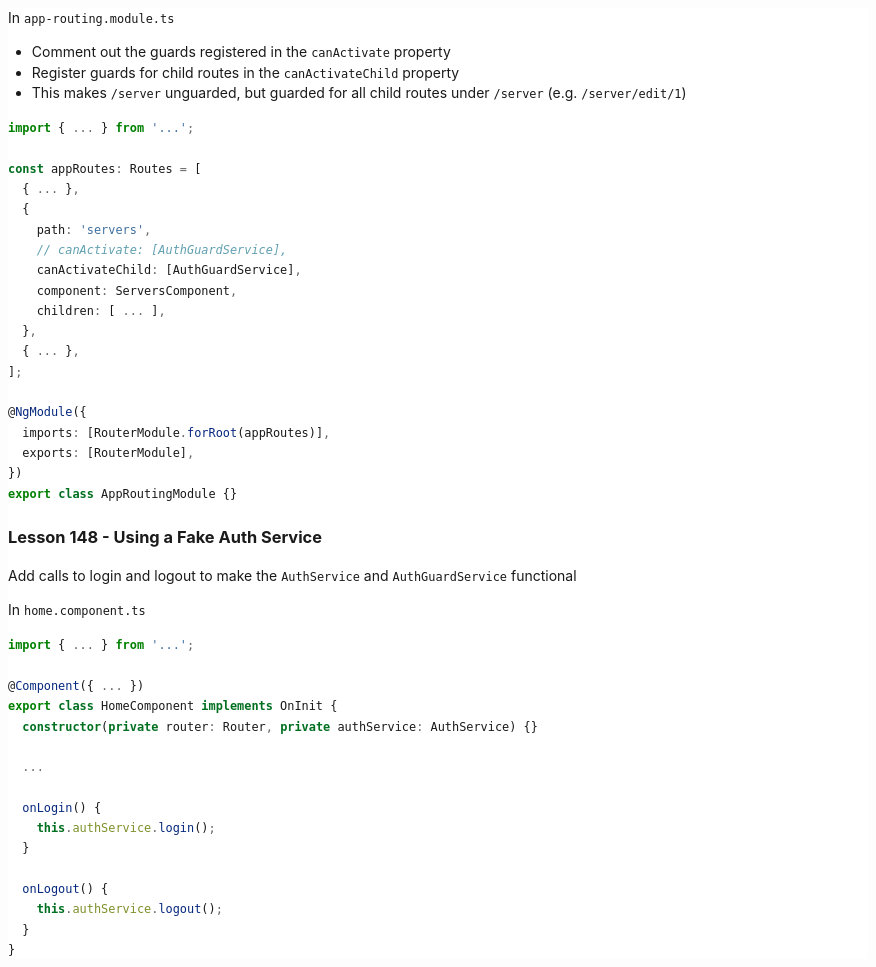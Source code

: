 In `app-routing.module.ts`

- Comment out the guards registered in the `canActivate` property
- Register guards for child routes in the `canActivateChild` property
- This makes `/server` unguarded, but guarded for all child routes under `/server` (e.g. `/server/edit/1`)

```ts
import { ... } from '...';

const appRoutes: Routes = [
  { ... },
  {
    path: 'servers',
    // canActivate: [AuthGuardService],
    canActivateChild: [AuthGuardService],
    component: ServersComponent,
    children: [ ... ],
  },
  { ... },
];

@NgModule({
  imports: [RouterModule.forRoot(appRoutes)],
  exports: [RouterModule],
})
export class AppRoutingModule {}
```

### Lesson 148 - Using a Fake Auth Service

Add calls to login and logout to make the `AuthService` and `AuthGuardService` functional

In `home.component.ts`

```ts
import { ... } from '...';

@Component({ ... })
export class HomeComponent implements OnInit {
  constructor(private router: Router, private authService: AuthService) {}

  ...

  onLogin() {
    this.authService.login();
  }

  onLogout() {
    this.authService.logout();
  }
}
```
